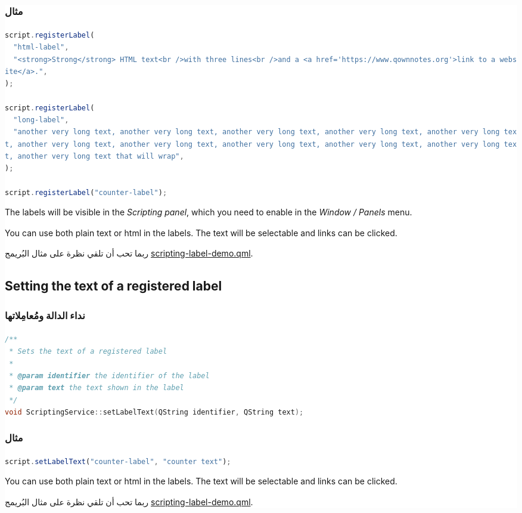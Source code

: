 ### مثال

```js
script.registerLabel(
  "html-label",
  "<strong>Strong</strong> HTML text<br />with three lines<br />and a <a href='https://www.qownnotes.org'>link to a website</a>.",
);

script.registerLabel(
  "long-label",
  "another very long text, another very long text, another very long text, another very long text, another very long text, another very long text, another very long text, another very long text, another very long text, another very long text, another very long text that will wrap",
);

script.registerLabel("counter-label");
```

The labels will be visible in the _Scripting panel_, which you need to enable in the _Window / Panels_ menu.

You can use both plain text or html in the labels. The text will be selectable and links can be clicked.

ربما تحب أن تلقي نظرة على مثال البُريمج [scripting-label-demo.qml](https://github.com/pbek/QOwnNotes/blob/main/docs/scripting/examples/scripting-label-demo.qml).

## Setting the text of a registered label

### نداء الدالة ومُعامِلاتها

```cpp
/**
 * Sets the text of a registered label
 *
 * @param identifier the identifier of the label
 * @param text the text shown in the label
 */
void ScriptingService::setLabelText(QString identifier, QString text);
```

### مثال

```js
script.setLabelText("counter-label", "counter text");
```

You can use both plain text or html in the labels. The text will be selectable and links can be clicked.

ربما تحب أن تلقي نظرة على مثال البُريمج [scripting-label-demo.qml](https://github.com/pbek/QOwnNotes/blob/main/docs/scripting/examples/scripting-label-demo.qml).
